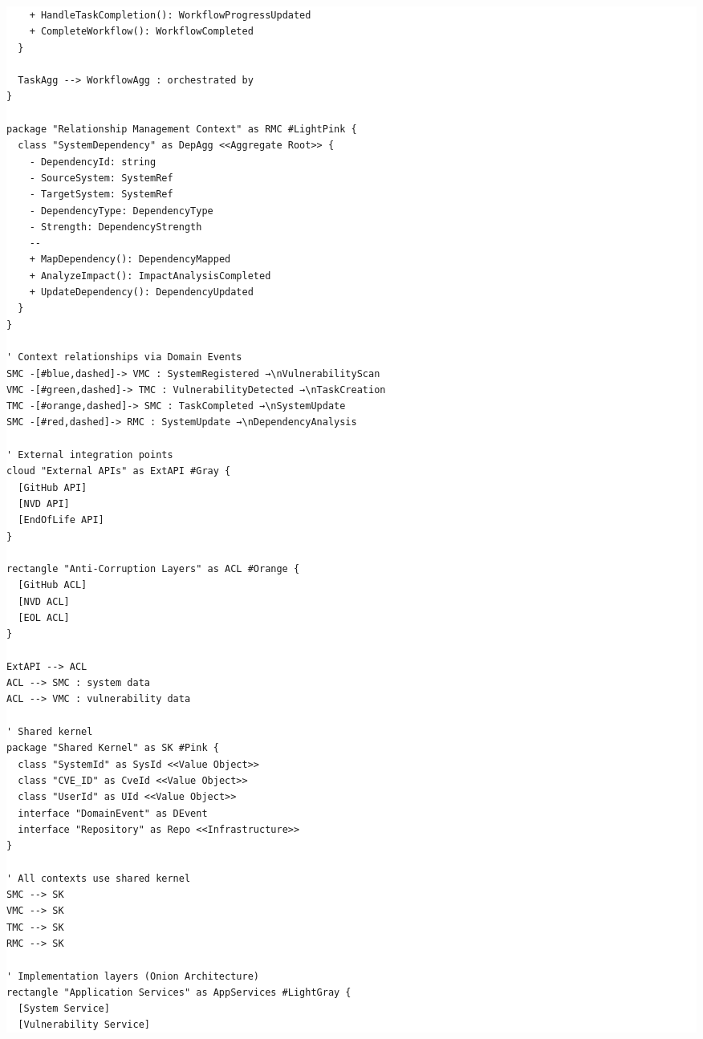 ```plantuml
    + HandleTaskCompletion(): WorkflowProgressUpdated
    + CompleteWorkflow(): WorkflowCompleted
  }

  TaskAgg --> WorkflowAgg : orchestrated by
}

package "Relationship Management Context" as RMC #LightPink {
  class "SystemDependency" as DepAgg <<Aggregate Root>> {
    - DependencyId: string
    - SourceSystem: SystemRef
    - TargetSystem: SystemRef
    - DependencyType: DependencyType
    - Strength: DependencyStrength
    --
    + MapDependency(): DependencyMapped
    + AnalyzeImpact(): ImpactAnalysisCompleted
    + UpdateDependency(): DependencyUpdated
  }
}

' Context relationships via Domain Events
SMC -[#blue,dashed]-> VMC : SystemRegistered →\nVulnerabilityScan
VMC -[#green,dashed]-> TMC : VulnerabilityDetected →\nTaskCreation
TMC -[#orange,dashed]-> SMC : TaskCompleted →\nSystemUpdate
SMC -[#red,dashed]-> RMC : SystemUpdate →\nDependencyAnalysis

' External integration points
cloud "External APIs" as ExtAPI #Gray {
  [GitHub API]
  [NVD API]
  [EndOfLife API]
}

rectangle "Anti-Corruption Layers" as ACL #Orange {
  [GitHub ACL]
  [NVD ACL]
  [EOL ACL]
}

ExtAPI --> ACL
ACL --> SMC : system data
ACL --> VMC : vulnerability data

' Shared kernel
package "Shared Kernel" as SK #Pink {
  class "SystemId" as SysId <<Value Object>>
  class "CVE_ID" as CveId <<Value Object>>
  class "UserId" as UId <<Value Object>>
  interface "DomainEvent" as DEvent
  interface "Repository" as Repo <<Infrastructure>>
}

' All contexts use shared kernel
SMC --> SK
VMC --> SK
TMC --> SK
RMC --> SK

' Implementation layers (Onion Architecture)
rectangle "Application Services" as AppServices #LightGray {
  [System Service]
  [Vulnerability Service]
```